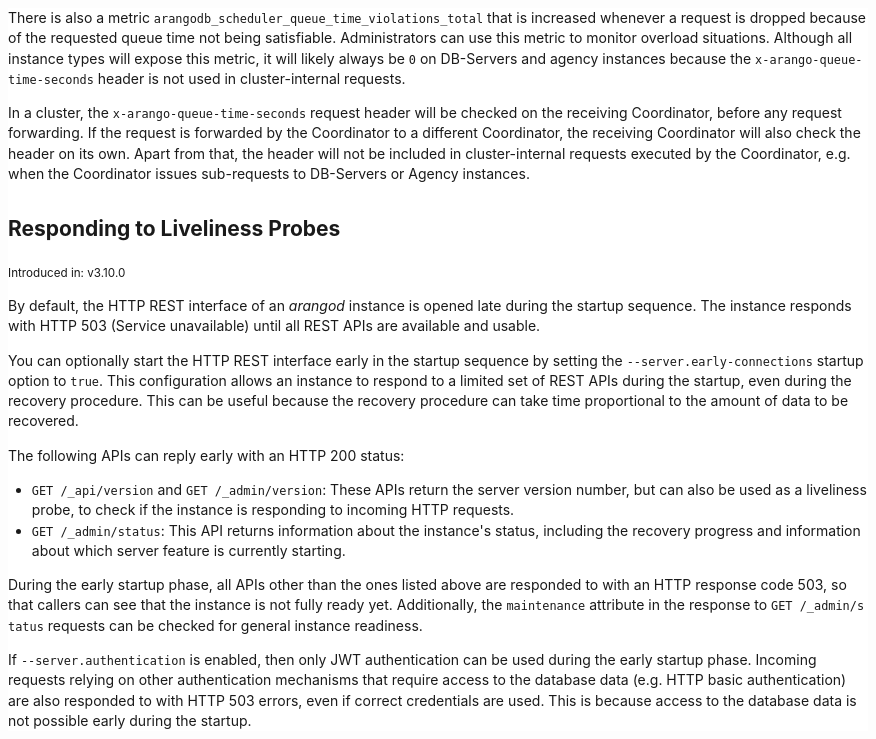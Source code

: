 There is also a metric `arangodb_scheduler_queue_time_violations_total`
that is increased whenever a request is dropped because of the requested
queue time not being satisfiable. Administrators can use this metric to monitor
overload situations. Although all instance types will expose this metric,
it will likely always be `0` on DB-Servers and agency instances because the
`x-arango-queue-time-seconds` header is not used in cluster-internal requests.

In a cluster, the `x-arango-queue-time-seconds` request header will be
checked on the receiving Coordinator, before any request forwarding. If the
request is forwarded by the Coordinator to a different Coordinator, the
receiving Coordinator will also check the header on its own.
Apart from that, the header will not be included in cluster-internal requests
executed by the Coordinator, e.g. when the Coordinator issues sub-requests
to DB-Servers or Agency instances.

Responding to Liveliness Probes
-------------------------------

<small>Introduced in: v3.10.0</small>

By default, the HTTP REST interface of an _arangod_ instance is opened late
during the startup sequence. The instance responds with HTTP 503
(Service unavailable) until all REST APIs are available and usable.

You can optionally start the HTTP REST interface early in the startup sequence
by setting the `--server.early-connections` startup option to `true`.
This configuration allows an instance to respond to a limited set of REST APIs
during the startup, even during the recovery procedure. This can be useful
because the recovery procedure can take time proportional to the amount of data
to be recovered.

The following APIs can reply early with an HTTP 200 status:

- `GET /_api/version` and `GET /_admin/version`:
  These APIs return the server version number, but can also be used as a
  liveliness probe, to check if the instance is responding to incoming HTTP requests.
- `GET /_admin/status`:
  This API returns information about the instance's status, including the recovery
  progress and information about which server feature is currently starting.

During the early startup phase, all APIs other than the ones listed above are
responded to with an HTTP response code 503, so that callers can see that the
instance is not fully ready yet. Additionally, the `maintenance` attribute in
the response to `GET /_admin/status` requests can be checked for general
instance readiness.

If `--server.authentication` is enabled, then only JWT authentication can be
used during the early startup phase. Incoming requests relying on other
authentication mechanisms that require access to the database data
(e.g. HTTP basic authentication) are also responded to with HTTP 503 errors,
even if correct credentials are used. This is because access to the database
data is not possible early during the startup.
